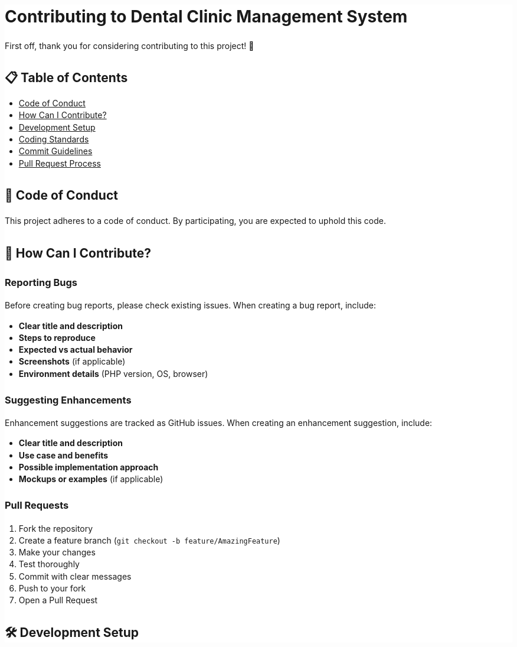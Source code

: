 # Contributing to Dental Clinic Management System

First off, thank you for considering contributing to this project! 🎉

## 📋 Table of Contents

- [Code of Conduct](#code-of-conduct)
- [How Can I Contribute?](#how-can-i-contribute)
- [Development Setup](#development-setup)
- [Coding Standards](#coding-standards)
- [Commit Guidelines](#commit-guidelines)
- [Pull Request Process](#pull-request-process)

## 📜 Code of Conduct

This project adheres to a code of conduct. By participating, you are expected to uphold this code.

## 🤝 How Can I Contribute?

### Reporting Bugs

Before creating bug reports, please check existing issues. When creating a bug report, include:

- **Clear title and description**
- **Steps to reproduce**
- **Expected vs actual behavior**
- **Screenshots** (if applicable)
- **Environment details** (PHP version, OS, browser)

### Suggesting Enhancements

Enhancement suggestions are tracked as GitHub issues. When creating an enhancement suggestion, include:

- **Clear title and description**
- **Use case and benefits**
- **Possible implementation approach**
- **Mockups or examples** (if applicable)

### Pull Requests

1. Fork the repository
2. Create a feature branch (`git checkout -b feature/AmazingFeature`)
3. Make your changes
4. Test thoroughly
5. Commit with clear messages
6. Push to your fork
7. Open a Pull Request

## 🛠️ Development Setup
